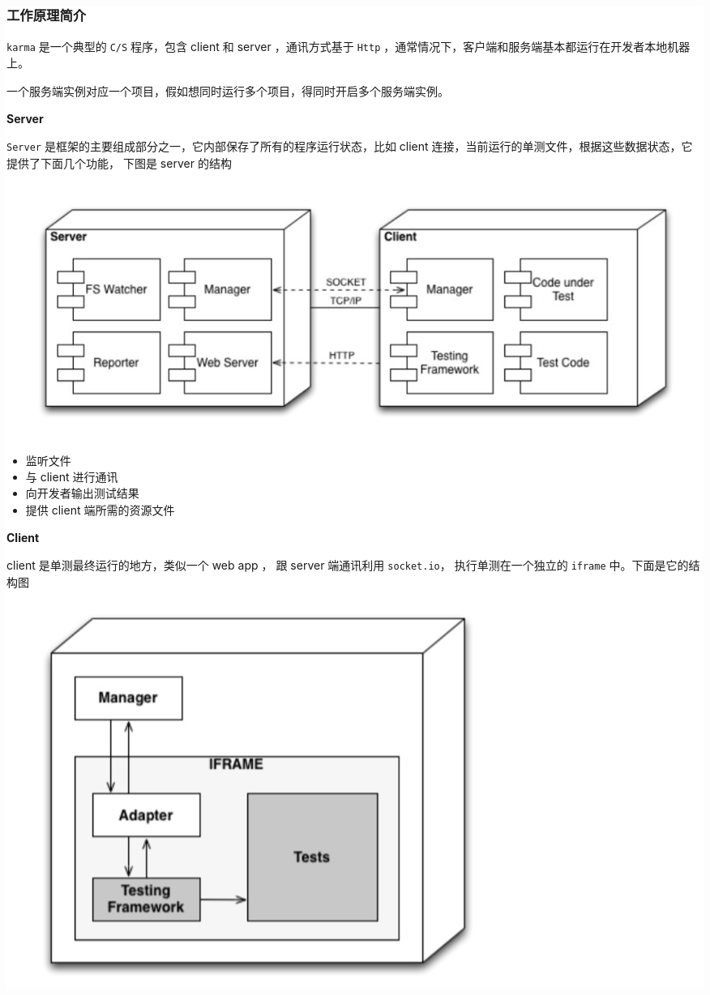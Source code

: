 ### 工作原理简介

`karma` 是一个典型的 `C/S` 程序，包含 client 和 server ，通讯方式基于 `Http` ，通常情况下，客户端和服务端基本都运行在开发者本地机器上。

一个服务端实例对应一个项目，假如想同时运行多个项目，得同时开启多个服务端实例。

**Server**

`Server` 是框架的主要组成部分之一，它内部保存了所有的程序运行状态，比如 client 连接，当前运行的单测文件，根据这些数据状态，它提供了下面几个功能， 下图是 server 的结构

![karma_server](automation/TB13X9xLXXXXXXoaXXXDUoU9pXX-902-329.png)

- 监听文件
- 与 client 进行通讯
- 向开发者输出测试结果
- 提供 client 端所需的资源文件

**Client**

client 是单测最终运行的地方，类似一个 web app ， 跟 server 端通讯利用 `socket.io`， 执行单测在一个独立的 `iframe` 中。下面是它的结构图

![karma_impl_client](automation/TB1jTKwLXXXXXX.aXXX0KhCSFXX-619-472.png)
